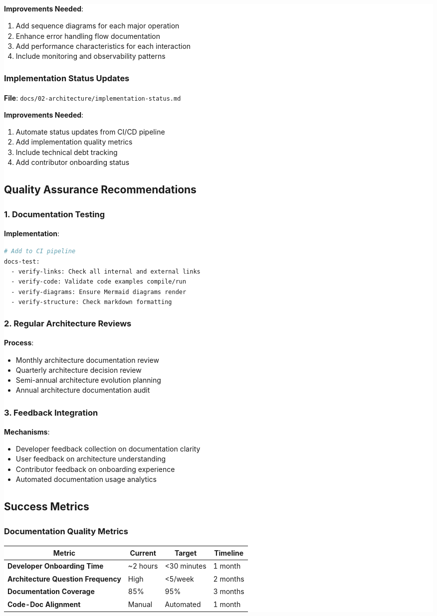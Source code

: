 **Improvements Needed**:
1. Add sequence diagrams for each major operation
2. Enhance error handling flow documentation
3. Add performance characteristics for each interaction
4. Include monitoring and observability patterns

### Implementation Status Updates

**File**: `docs/02-architecture/implementation-status.md`

**Improvements Needed**:
1. Automate status updates from CI/CD pipeline
2. Add implementation quality metrics
3. Include technical debt tracking
4. Add contributor onboarding status

## Quality Assurance Recommendations

### 1. Documentation Testing

**Implementation**:
```bash
# Add to CI pipeline
docs-test:
  - verify-links: Check all internal and external links
  - verify-code: Validate code examples compile/run
  - verify-diagrams: Ensure Mermaid diagrams render
  - verify-structure: Check markdown formatting
```

### 2. Regular Architecture Reviews

**Process**:
- Monthly architecture documentation review
- Quarterly architecture decision review
- Semi-annual architecture evolution planning
- Annual architecture documentation audit

### 3. Feedback Integration

**Mechanisms**:
- Developer feedback collection on documentation clarity
- User feedback on architecture understanding
- Contributor feedback on onboarding experience
- Automated documentation usage analytics

## Success Metrics

### Documentation Quality Metrics

| Metric | Current | Target | Timeline |
|--------|---------|--------|----------|
| **Developer Onboarding Time** | ~2 hours | <30 minutes | 1 month |
| **Architecture Question Frequency** | High | <5/week | 2 months |
| **Documentation Coverage** | 85% | 95% | 3 months |
| **Code-Doc Alignment** | Manual | Automated | 1 month |
